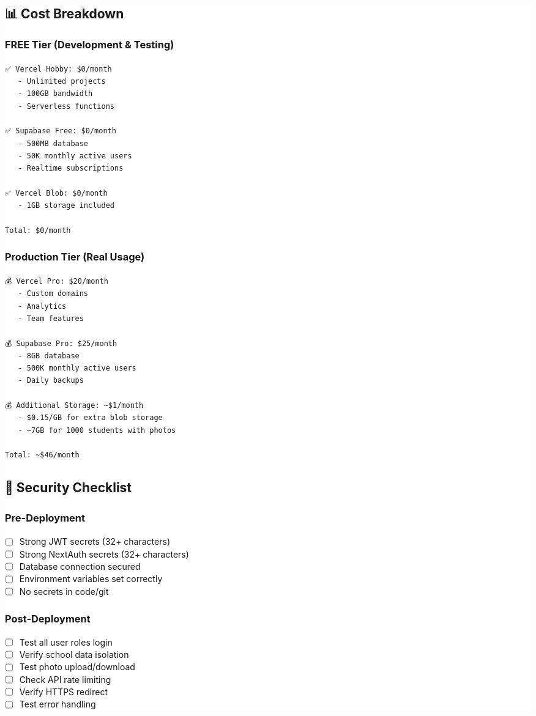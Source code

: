 ## 📊 Cost Breakdown

### FREE Tier (Development & Testing)
```
✅ Vercel Hobby: $0/month
   - Unlimited projects
   - 100GB bandwidth
   - Serverless functions

✅ Supabase Free: $0/month
   - 500MB database
   - 50K monthly active users
   - Realtime subscriptions

✅ Vercel Blob: $0/month
   - 1GB storage included

Total: $0/month
```

### Production Tier (Real Usage)
```
💰 Vercel Pro: $20/month
   - Custom domains
   - Analytics
   - Team features

💰 Supabase Pro: $25/month
   - 8GB database
   - 500K monthly active users
   - Daily backups

💰 Additional Storage: ~$1/month
   - $0.15/GB for extra blob storage
   - ~7GB for 1000 students with photos

Total: ~$46/month
```

## 🔐 Security Checklist

### Pre-Deployment
- [ ] Strong JWT secrets (32+ characters)
- [ ] Strong NextAuth secrets (32+ characters)
- [ ] Database connection secured
- [ ] Environment variables set correctly
- [ ] No secrets in code/git

### Post-Deployment
- [ ] Test all user roles login
- [ ] Verify school data isolation
- [ ] Test photo upload/download
- [ ] Check API rate limiting
- [ ] Verify HTTPS redirect
- [ ] Test error handling
